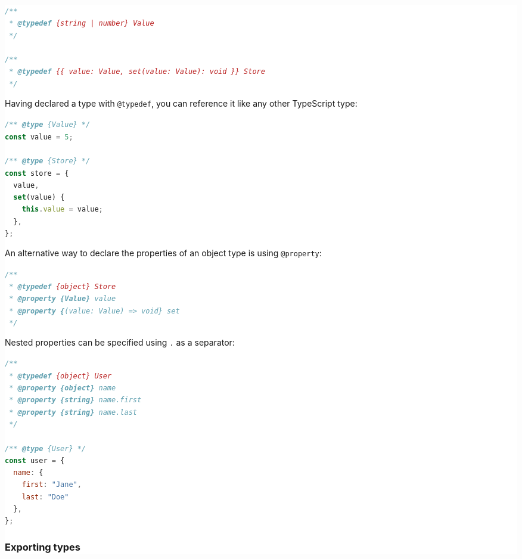 ```js
/**
 * @typedef {string | number} Value
 */

/**
 * @typedef {{ value: Value, set(value: Value): void }} Store
 */
```

Having declared a type with `@typedef`, you can reference it like any other TypeScript type:

```js
/** @type {Value} */
const value = 5;

/** @type {Store} */
const store = {
  value,
  set(value) {
    this.value = value;
  },
};
```

An alternative way to declare the properties of an object type is using `@property`:

```js
/**
 * @typedef {object} Store
 * @property {Value} value
 * @property {(value: Value) => void} set
 */
```

Nested properties can be specified using `.` as a separator:

```js
/**
 * @typedef {object} User
 * @property {object} name
 * @property {string} name.first
 * @property {string} name.last
 */

/** @type {User} */
const user = {
  name: {
    first: "Jane",
    last: "Doe"
  },
};
```

<SectionAnchor id="exporting-types">
  <h3>Exporting types</h3>
</SectionAnchor>
